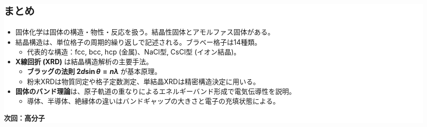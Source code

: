 
## まとめ

- 固体化学は固体の構造・物性・反応を扱う。結晶性固体とアモルファス固体がある。
- 結晶構造は、単位格子の周期的繰り返しで記述される。ブラベー格子は14種類。
  - 代表的な構造：fcc, bcc, hcp (金属)、NaCl型, CsCl型 (イオン結晶)。
- **X線回折 (XRD)** は結晶構造解析の主要手法。
  - **ブラッグの法則 $2d\sin\theta = n\lambda$** が基本原理。
  - 粉末XRDは物質同定や格子定数測定、単結晶XRDは精密構造決定に用いる。
- **固体のバンド理論**は、原子軌道の重なりによるエネルギーバンド形成で電気伝導性を説明。
  - 導体、半導体、絶縁体の違いはバンドギャップの大きさと電子の充填状態による。

**次回：高分子**
